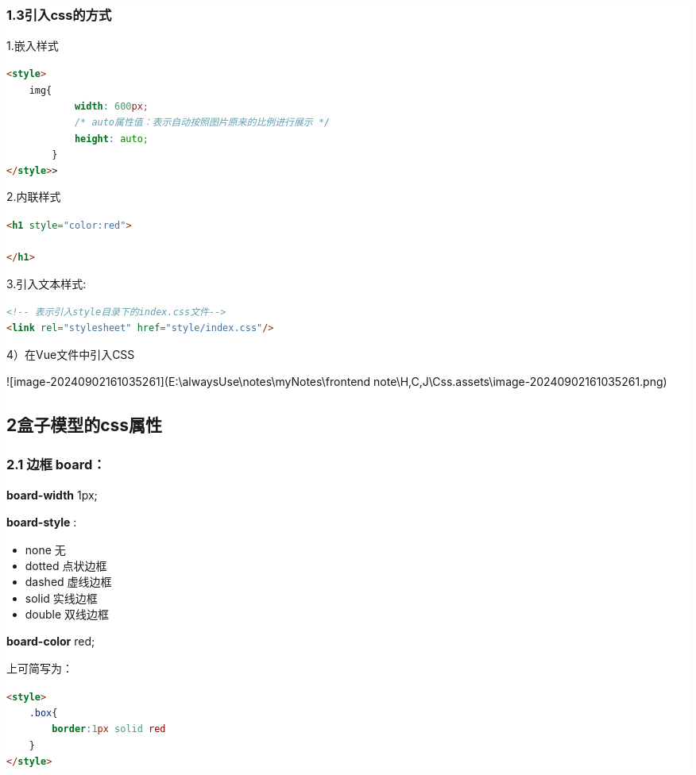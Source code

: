 ### 1.3引入css的方式

1.嵌入样式 

```html
<style> 
    img{
            width: 600px;
            /* auto属性值：表示自动按照图片原来的比例进行展示 */
            height: auto;
        }
</style>>
```



2.内联样式

~~~html
<h1 style="color:red">
    
</h1>
~~~

3.引入文本样式:

~~~html
<!-- 表示引入style目录下的index.css文件-->
<link rel="stylesheet" href="style/index.css"/>
~~~

4）在Vue文件中引入CSS

![image-20240902161035261](E:\alwaysUse\notes\myNotes\frontend note\H,C,J\Css.assets\image-20240902161035261.png)



## 2盒子模型的css属性

### 2.1 边框 board：

**board-width** 1px;

**board-style** :

- none 无
- dotted 点状边框
- dashed 虚线边框
- solid 实线边框
- double 双线边框

**board-color** red;

上可简写为：

```html
<style>
    .box{
        border:1px solid red
    }
</style>

```
